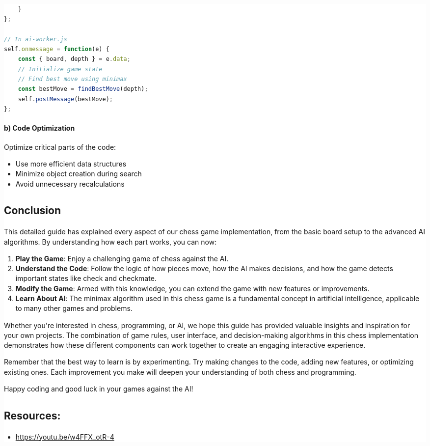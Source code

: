 ```javascript
    }
};

// In ai-worker.js
self.onmessage = function(e) {
    const { board, depth } = e.data;
    // Initialize game state
    // Find best move using minimax
    const bestMove = findBestMove(depth);
    self.postMessage(bestMove);
};
```

#### b) Code Optimization

Optimize critical parts of the code:
- Use more efficient data structures
- Minimize object creation during search
- Avoid unnecessary recalculations

## Conclusion

This detailed guide has explained every aspect of our chess game implementation, from the basic board setup to the advanced AI algorithms. By understanding how each part works, you can now:

1. **Play the Game**: Enjoy a challenging game of chess against the AI.
2. **Understand the Code**: Follow the logic of how pieces move, how the AI makes decisions, and how the game detects important states like check and checkmate.
3. **Modify the Game**: Armed with this knowledge, you can extend the game with new features or improvements.
4. **Learn About AI**: The minimax algorithm used in this chess game is a fundamental concept in artificial intelligence, applicable to many other games and problems.

Whether you're interested in chess, programming, or AI, we hope this guide has provided valuable insights and inspiration for your own projects. The combination of game rules, user interface, and decision-making algorithms in this chess implementation demonstrates how these different components can work together to create an engaging interactive experience.

Remember that the best way to learn is by experimenting. Try making changes to the code, adding new features, or optimizing existing ones. Each improvement you make will deepen your understanding of both chess and programming.

Happy coding and good luck in your games against the AI!

## Resources:
- https://youtu.be/w4FFX_otR-4